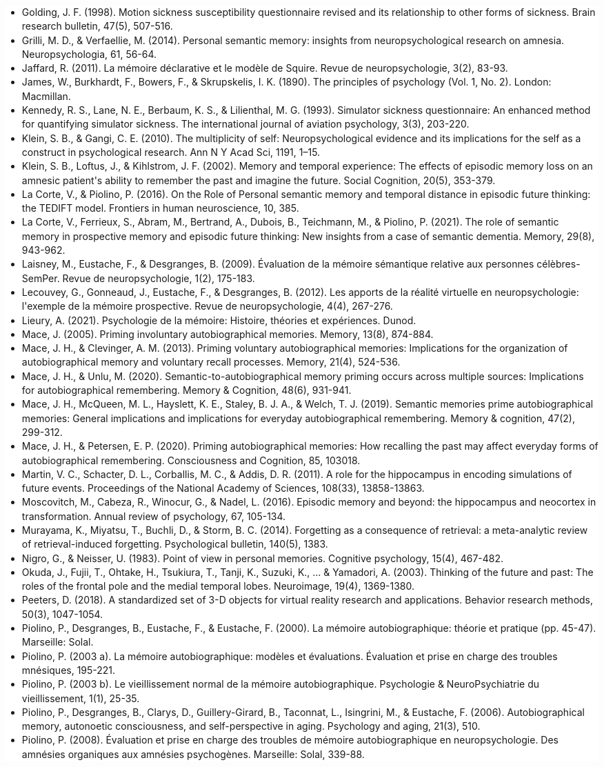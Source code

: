 * Golding, J. F. (1998). Motion sickness susceptibility questionnaire revised and its relationship to other forms of sickness. Brain research bulletin, 47(5), 507-516.
* Grilli, M. D., & Verfaellie, M. (2014). Personal semantic memory: insights from neuropsychological research on amnesia. Neuropsychologia, 61, 56-64.
* Jaffard, R. (2011). La mémoire déclarative et le modèle de Squire. Revue de neuropsychologie, 3(2), 83-93.
* James, W., Burkhardt, F., Bowers, F., & Skrupskelis, I. K. (1890). The principles of psychology (Vol. 1, No. 2). London: Macmillan.
* Kennedy, R. S., Lane, N. E., Berbaum, K. S., & Lilienthal, M. G. (1993). Simulator sickness questionnaire: An enhanced method for quantifying simulator sickness. The international journal of aviation psychology, 3(3), 203-220.
* Klein, S. B., & Gangi, C. E. (2010). The multiplicity of self: Neuropsychological evidence and its implications for the self as a construct in psychological research. Ann N Y Acad Sci, 1191, 1–15.
* Klein, S. B., Loftus, J., & Kihlstrom, J. F. (2002). Memory and temporal experience: The effects of episodic memory loss on an amnesic patient's ability to remember the past and imagine the future. Social Cognition, 20(5), 353-379.
* La Corte, V., & Piolino, P. (2016). On the Role of Personal semantic memory and temporal distance in episodic future thinking: the TEDIFT model. Frontiers in human neuroscience, 10, 385.
* La Corte, V., Ferrieux, S., Abram, M., Bertrand, A., Dubois, B., Teichmann, M., & Piolino, P. (2021). The role of semantic memory in prospective memory and episodic future thinking: New insights from a case of semantic dementia. Memory, 29(8), 943-962.
* Laisney, M., Eustache, F., & Desgranges, B. (2009). Évaluation de la mémoire sémantique relative aux personnes célèbres-SemPer. Revue de neuropsychologie, 1(2), 175-183.
* Lecouvey, G., Gonneaud, J., Eustache, F., & Desgranges, B. (2012). Les apports de la réalité virtuelle en neuropsychologie: l'exemple de la mémoire prospective. Revue de neuropsychologie, 4(4), 267-276.
* Lieury, A. (2021). Psychologie de la mémoire: Histoire, théories et expériences. Dunod.
* Mace, J. (2005). Priming involuntary autobiographical memories. Memory, 13(8), 874-884.
* Mace, J. H., & Clevinger, A. M. (2013). Priming voluntary autobiographical memories: Implications for the organization of autobiographical memory and voluntary recall processes. Memory, 21(4), 524-536.
* Mace, J. H., & Unlu, M. (2020). Semantic-to-autobiographical memory priming occurs across multiple sources: Implications for autobiographical remembering. Memory & Cognition, 48(6), 931-941.
* Mace, J. H., McQueen, M. L., Hayslett, K. E., Staley, B. J. A., & Welch, T. J. (2019). Semantic memories prime autobiographical memories: General implications and implications for everyday autobiographical remembering. Memory & cognition, 47(2), 299-312.
* Mace, J. H., & Petersen, E. P. (2020). Priming autobiographical memories: How recalling the past may affect everyday forms of autobiographical remembering. Consciousness and Cognition, 85, 103018.
* Martin, V. C., Schacter, D. L., Corballis, M. C., & Addis, D. R. (2011). A role for the hippocampus in encoding simulations of future events. Proceedings of the National Academy of Sciences, 108(33), 13858-13863.
* Moscovitch, M., Cabeza, R., Winocur, G., & Nadel, L. (2016). Episodic memory and beyond: the hippocampus and neocortex in transformation. Annual review of psychology, 67, 105-134.
* Murayama, K., Miyatsu, T., Buchli, D., & Storm, B. C. (2014). Forgetting as a consequence of retrieval: a meta-analytic review of retrieval-induced forgetting. Psychological bulletin, 140(5), 1383.
* Nigro, G., & Neisser, U. (1983). Point of view in personal memories. Cognitive psychology, 15(4), 467-482.
* Okuda, J., Fujii, T., Ohtake, H., Tsukiura, T., Tanji, K., Suzuki, K., ... & Yamadori, A. (2003). Thinking of the future and past: The roles of the frontal pole and the medial temporal lobes. Neuroimage, 19(4), 1369-1380.
* Peeters, D. (2018). A standardized set of 3-D objects for virtual reality research and applications. Behavior research methods, 50(3), 1047-1054.
* Piolino, P., Desgranges, B., Eustache, F., & Eustache, F. (2000). La mémoire autobiographique: théorie et pratique (pp. 45-47). Marseille: Solal.
* Piolino, P. (2003 a). La mémoire autobiographique: modèles et évaluations. Évaluation et prise en charge des troubles mnésiques, 195-221.
* Piolino, P. (2003 b). Le vieillissement normal de la mémoire autobiographique. Psychologie & NeuroPsychiatrie du vieillissement, 1(1), 25-35.
* Piolino, P., Desgranges, B., Clarys, D., Guillery-Girard, B., Taconnat, L., Isingrini, M., & Eustache, F. (2006). Autobiographical memory, autonoetic consciousness, and self-perspective in aging. Psychology and aging, 21(3), 510.
* Piolino, P. (2008). Évaluation et prise en charge des troubles de mémoire autobiographique en neuropsychologie. Des amnésies organiques aux amnésies psychogènes. Marseille: Solal, 339-88.